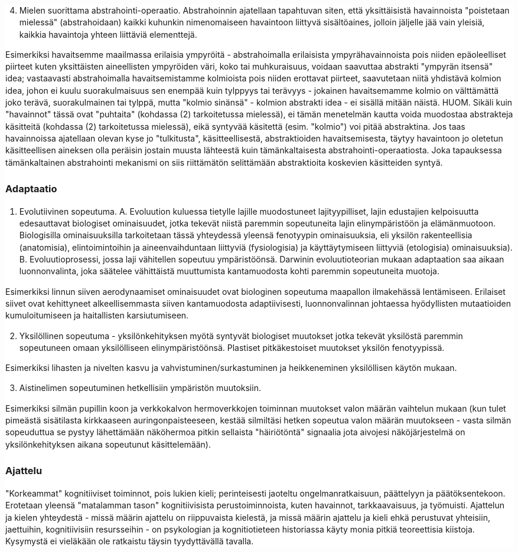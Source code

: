 4. Mielen suorittama abstrahointi-operaatio. Abstrahoinnin ajatellaan tapahtuvan siten, että yksittäisistä havainnoista "poistetaan mielessä" (abstrahoidaan) kaikki kuhunkin nimenomaiseen havaintoon liittyvä sisältöaines, jolloin jäljelle jää vain yleisiä, kaikkia havaintoja yhteen liittäviä elementtejä.

Esimerkiksi havaitsemme maailmassa erilaisia ympyröitä - abstrahoimalla erilaisista ympyrähavainnoista pois niiden epäoleelliset piirteet kuten yksittäisten aineellisten ympyröiden väri, koko tai muhkuraisuus, voidaan saavuttaa abstrakti "ympyrän itsensä" idea; vastaavasti abstrahoimalla havaitsemistamme kolmioista pois niiden erottavat piirteet, saavutetaan niitä yhdistävä kolmion idea, johon ei kuulu suorakulmaisuus sen enempää kuin tylppyys tai terävyys - jokainen havaitsemamme kolmio on välttämättä joko terävä, suorakulmainen tai tylppä, mutta "kolmio sinänsä" - kolmion abstrakti idea - ei sisällä mitään näistä. HUOM. Sikäli kuin "havainnot" tässä ovat "puhtaita" (kohdassa (2) tarkoitetussa mielessä), ei tämän menetelmän kautta voida muodostaa abstrakteja käsitteitä (kohdassa (2) tarkoitetussa mielessä), eikä syntyvää käsitettä (esim. "kolmio") voi pitää abstraktina. Jos taas havainnoissa ajatellaan olevan kyse jo "tulkitusta", käsitteellisestä, abstraktioiden havaitsemisesta, täytyy havaintoon jo oletetun käsitteellisen aineksen olla peräisin jostain muusta lähteestä kuin tämänkaltaisesta abstrahointi-operaatiosta. Joka tapauksessa tämänkaltainen abstrahointi mekanismi on siis riittämätön selittämään abstraktioita koskevien käsitteiden syntyä.

### Adaptaatio

1. Evolutiivinen sopeutuma. A. Evoluution kuluessa tietylle lajille muodostuneet lajityypilliset, lajin edustajien kelpoisuutta edesauttavat biologiset ominaisuudet, jotka tekevät niistä paremmin sopeutuneita lajin elinympäristöön ja elämänmuotoon. Biologisilla ominaisuuksilla tarkoitetaan tässä yhteydessä yleensä fenotyypin ominaisuuksia, eli yksilön rakenteellisia (anatomisia), elintoimintoihin ja aineenvaihduntaan liittyviä (fysiologisia) ja käyttäytymiseen liittyviä (etologisia) ominaisuuksia). B. Evoluutioprosessi, jossa laji vähitellen sopeutuu ympäristöönsä. Darwinin evoluutioteorian mukaan adaptaation saa aikaan luonnonvalinta, joka säätelee vähittäistä muuttumista kantamuodosta kohti paremmin sopeutuneita muotoja.

Esimerkiksi linnun siiven aerodynaamiset ominaisuudet ovat biologinen sopeutuma maapallon ilmakehässä lentämiseen. Erilaiset siivet ovat kehittyneet alkeellisemmasta siiven kantamuodosta adaptiivisesti, luonnonvalinnan johtaessa hyödyllisten mutaatioiden kumuloitumiseen ja haitallisten karsiutumiseen.

2. Yksilöllinen sopeutuma - yksilönkehityksen myötä syntyvät biologiset muutokset jotka tekevät yksilöstä paremmin sopeutuneen omaan yksilölliseen elinympäristöönsä. Plastiset pitkäkestoiset muutokset yksilön fenotyypissä.

Esimerkiksi lihasten ja nivelten kasvu ja vahvistuminen/surkastuminen ja heikkeneminen yksilöllisen käytön mukaan.

3. Aistinelimen sopeutuminen hetkellisiin ympäristön muutoksiin.

Esimerkiksi silmän pupillin koon ja verkkokalvon hermoverkkojen toiminnan muutokset valon määrän vaihtelun mukaan (kun tulet pimeästä sisätilasta kirkkaaseen auringonpaisteeseen, kestää silmiltäsi hetken sopeutua valon määrän muutokseen - vasta silmän sopeuduttua se pystyy lähettämään näköhermoa pitkin sellaista "häiriötöntä" signaalia jota aivojesi näköjärjestelmä on yksilönkehityksen aikana sopeutunut käsittelemään).

### Ajattelu

"Korkeammat" kognitiiviset toiminnot, pois lukien kieli; perinteisesti jaoteltu ongelmanratkaisuun, päättelyyn ja päätöksentekoon. Erotetaan yleensä "matalamman tason" kognitiivisista perustoiminnoista, kuten havainnot, tarkkaavaisuus, ja työmuisti. Ajattelun ja kielen yhteydestä - missä määrin ajattelu on riippuvaista kielestä, ja missä määrin ajattelu ja kieli ehkä perustuvat yhteisiin, jaettuihin, kognitiivisiin resursseihin - on psykologian ja kognitiotieteen historiassa käyty monia pitkiä teoreettisia kiistoja. Kysymystä ei vieläkään ole ratkaistu täysin tyydyttävällä tavalla.
